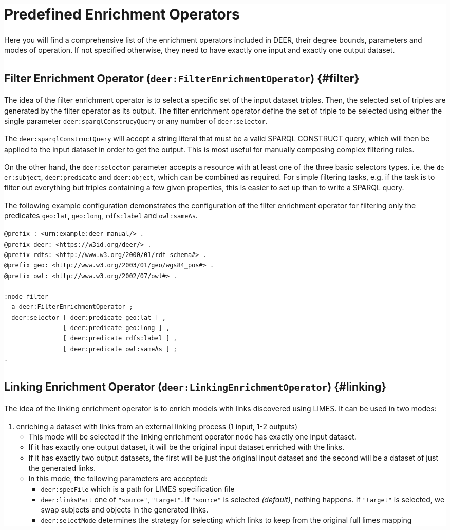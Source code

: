 # Predefined Enrichment Operators

Here you will find a comprehensive list of the enrichment operators included in DEER, their degree
bounds, parameters and modes of operation.
If not specified otherwise, they need to have exactly one input and exactly one output dataset.

## Filter Enrichment Operator (`deer:FilterEnrichmentOperator`) {#filter}

The idea of the filter enrichment operator is to select a specific set of the input dataset triples.
Then, the selected set of triples are generated by the filter operator as its output.
The filter enrichment operator define the set of triple to be selected using either the single
parameter `deer:sparqlConstrucyQuery` or any number of `deer:selector`.

The `deer:sparqlConstructQuery` will accept a string literal that must be a valid SPARQL CONSTRUCT query,
which will then be applied to the input dataset in order to get the output.
This is most useful for manually composing complex filtering rules.  

On the other hand, the `deer:selector` parameter accepts a resource with at least one of the three basic
selectors types. i.e. the `deer:subject`, `deer:predicate` and `deer:object`, which can be combined as required.
For simple filtering tasks, e.g. if the task is to filter out everything but triples containing a
few given properties, this is easier to set up than to write a SPARQL query. 

The following example configuration demonstrates the configuration of the filter enrichment operator
for filtering only the predicates  `geo:lat`, `geo:long`, `rdfs:label` and `owl:sameAs`. 

```turtle
@prefix : <urn:example:deer-manual/> .
@prefix deer: <https://w3id.org/deer/> .
@prefix rdfs: <http://www.w3.org/2000/01/rdf-schema#> .
@prefix geo: <http://www.w3.org/2003/01/geo/wgs84_pos#> .
@prefix owl: <http://www.w3.org/2002/07/owl#> .

:node_filter
  a deer:FilterEnrichmentOperator ;
  deer:selector [ deer:predicate geo:lat ] ,
                [ deer:predicate geo:long ] ,
                [ deer:predicate rdfs:label ] ,
                [ deer:predicate owl:sameAs ] ;
.
```

## Linking Enrichment Operator (`deer:LinkingEnrichmentOperator`) {#linking}

The idea of the linking enrichment operator is to enrich models with links discovered using LIMES. 
It can be used in two modes:
  1. enriching a dataset with links from an external linking process (1 input, 1-2 outputs)  
     * This mode will be selected if the linking enrichment operator node has exactly one input dataset.  
     * If it has exactly one output dataset, it will be the original input dataset enriched with the links.  
     * If it has exactly two output datasets, the first will be just the original input dataset and
     the second will be a dataset of just the generated links.
     * In this mode, the following parameters are accepted:
        - `deer:specFile` which is a path for LIMES specification file
        - `deer:linksPart` one of `"source"`, `"target"`. If `"source"` is selected *(default)*,
        nothing happens. If `"target"` is selected, we swap subjects and objects in the generated links. 
        - `deer:selectMode` determines the strategy for selecting which links to keep from the original
        full limes mapping